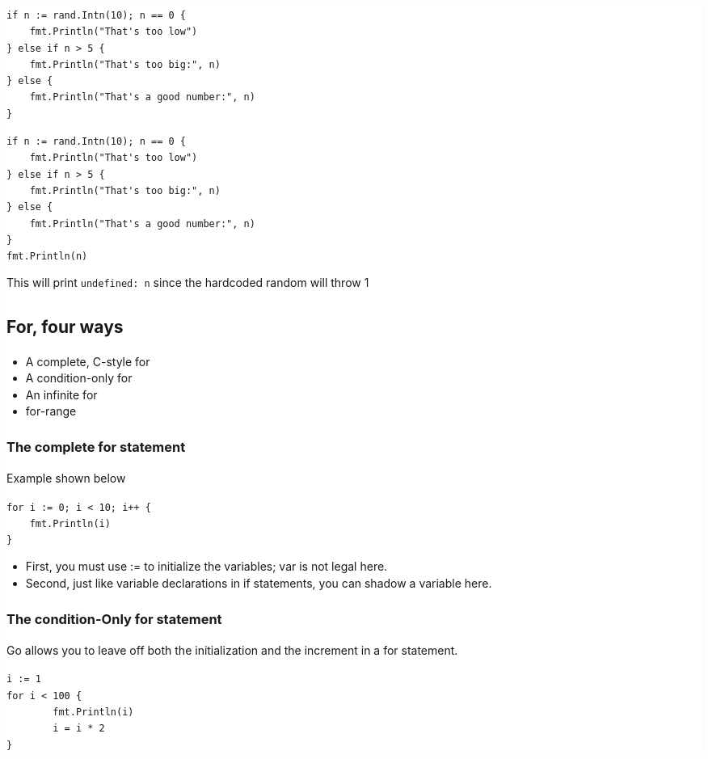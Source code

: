 ```
if n := rand.Intn(10); n == 0 {
    fmt.Println("That's too low")
} else if n > 5 {
    fmt.Println("That's too big:", n)
} else {
    fmt.Println("That's a good number:", n)
} 
```



```
if n := rand.Intn(10); n == 0 {
    fmt.Println("That's too low")
} else if n > 5 {
	fmt.Println("That's too big:", n)
} else {
    fmt.Println("That's a good number:", n)
}
fmt.Println(n) 
```

This will print `undefined: n` since the hardcoded random will throw 1

## For, four ways

- A complete, C-style for
- A condition-only for
- An infinite for
- for-range

### The complete for statement

Example shown below

```
for i := 0; i < 10; i++ {
    fmt.Println(i)
}
```

- First, you must use := to initialize the variables; var is not legal here. 
- Second, just like variable declarations in if statements, you can shadow a variable here.
### The condition-Only for statement

Go allows you to leave off both the initialization and the increment in a for statement.

```
i := 1
for i < 100 {
        fmt.Println(i)
        i = i * 2
}
```
